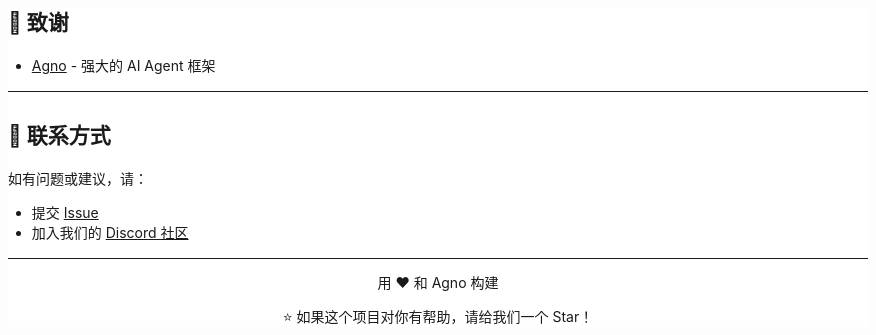 
## 🙏 致谢

- [Agno](https://github.com/agno-agi/agno) - 强大的 AI Agent 框架

---

## 📧 联系方式

如有问题或建议，请：
- 提交 [Issue](https://github.com/eliumusk/open_pulse/issues)
- 加入我们的 [Discord 社区](https://discord.gg/your-invite)

---

<div align="center">
  <p>用 ❤️ 和 Agno 构建</p>
  <p>⭐ 如果这个项目对你有帮助，请给我们一个 Star！</p>
</div>
